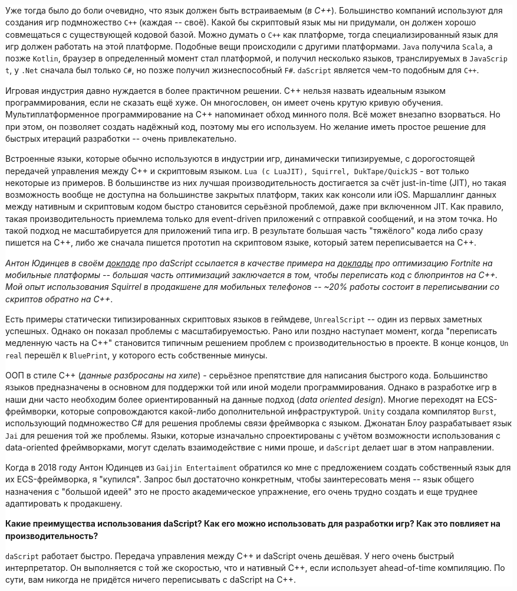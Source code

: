 
Уже тогда было до боли очевидно, что язык должен быть встраиваемым (*в С++*). Большинство компаний используют для создания игр подмножество `C++` (каждая -- своё). Какой бы скриптовый язык мы ни придумали, он должен хорошо совмещаться с существующей кодовой базой. Можно думать о `C++` как платформе, тогда специализированный язык для игр должен работать на этой платформе. Подобные вещи происходили с другими платформами. `Java` получила `Scala`, а позже `Kotlin`, браузер в определенный момент стал платформой, и получил несколько языков, транслируемых в `JavaScript`, у `.Net` сначала был только `C#`, но позже получил жизнеспособный `F#`. `daScript` является чем-то подобным для `C++`.

Игровая индустрия давно нуждается в более практичном решении. C++ нельзя назвать идеальным языком программирования, если не сказать ещё хуже. Он многословен, он имеет очень крутую кривую обучения. Мультиплатформенное программирование на C++ напоминает обход минного поля. Вcё может внезапно взорваться. Но при этом, он позволяет создать надёжный код, поэтому мы его используем. Но желание иметь простое решение для быстрых итераций разработки -- очень привлекательно.

Встроенные языки, которые обычно используются в индустрии игр, динамически типизируемые, с дорогостоящей передачей управления между C++ и скриптовым языком. `Lua (с LuaJIT), Squirrel, DukTape/QuickJS` - вот только некоторые из примеров. В большинстве из них лучшая производительность достигается за счёт just-in-time (JIT), но такая возможность вообще не доступна на большинстве закрытых платформ, таких как консоли или iOS. Маршаллинг данных между нативным и скриптовым кодом быстро становится серьёзной проблемой, даже при включенном JIT. Как правило, такая производительность приемлема только для event-driven приложений с отправкой сообщений, и на этом точка. Но такой подход не масштабируется для приложений типа игр. В результате большая часть "тяжёлого" кода либо сразу пишется на C++, либо же сначала пишется прототип на скриптовом языке, который затем переписывается на C++.

*Антон Юдинцев в своём [докладе](https://youtu.be/IvHGczF6Go0?t=1301) про daScript ссылается в качестве примера на [доклады](https://youtu.be/KHWquMYtji0) про оптимизацию Fortnite на мобильные платформы -- большая часть оптимизаций заключается в том, чтобы переписать код с блюпринтов на C++. Мой опыт использования Squirrel в продакшене для мобильных телефонов -- ~20% работы состоит в переписывании со скриптов обратно на C++*.

Есть примеры статически типизированных скриптовых языков в геймдеве, `UnrealScript` -- один из первых заметных успешных. Однако он показал проблемы с масштабируемостью. Рано или поздно наступает момент, когда "переписать медленную часть на C++" становится типичным решением проблем с производительностью в проекте. В конце концов, `Unreal` перешёл к `BluePrint`, у которого есть собственные минусы.

ООП в стиле C++ (*данные разбросаны на хипе*) - серьёзное препятствие для написания быстрого кода. Большинство языков предназначены в основном для поддержки той или иной модели программирования. Однако в разработке игр в наши дни часто необходим более ориентированный на данные подход (*data oriented design*). Многие переходят на ECS-фреймворки, которые сопровождаются какой-либо дополнительной инфраструктурой. `Unity` создала компилятор `Burst`, использующий подмножество C# для решения проблемы связи фреймворка с языком. Джонатан Блоу разрабатывает язык `Jai` для решения той же проблемы. Языки, которые изначально спроектированы с учётом возможности использования с data-oriented фреймворками, могут сделать взаимодействие с ними проше, и `daScript` делает шаг в этом направлении.

Когда в 2018 году Антон Юдинцев из `Gaijin Entertaiment` обратился ко мне с предложением создать собственный язык для их ECS-фреймворка, я "купился". Запрос был достаточно конкретным, чтобы заинтересовать меня -- язык общего назначения с "большой идеей" это не просто академическое упражнение, его очень трудно создать и еще труднее адаптировать к продакшену.

**Какие преимущества использования daScript? Как его можно использовать для разработки игр? Как это повлияет на производительность?**

`daScript` работает быстро. Передача управления между C++ и daScript очень дешёвая. У него очень быстрый интерпретатор. Он выполняется с той же скоростью, что и нативный C++, если использует ahead-of-time компиляцию. По сути, вам никогда не придётся ничего переписывать с daScript на C++.
